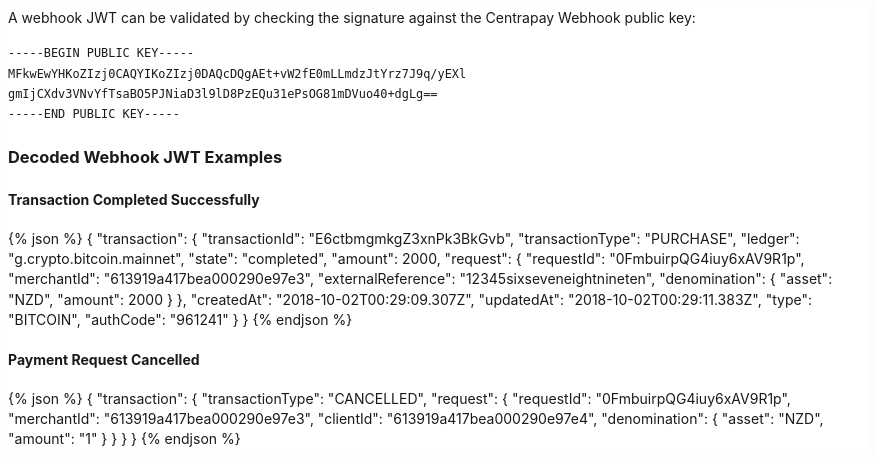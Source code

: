A webhook JWT can be validated by checking the signature against the Centrapay
Webhook public key:

```
-----BEGIN PUBLIC KEY-----
MFkwEwYHKoZIzj0CAQYIKoZIzj0DAQcDQgAEt+vW2fE0mLLmdzJtYrz7J9q/yEXl
gmIjCXdv3VNvYfTsaBO5PJNiaD3l9lD8PzEQu31ePsOG81mDVuo40+dgLg==
-----END PUBLIC KEY-----
```

### Decoded Webhook JWT Examples

#### Transaction Completed Successfully

{% json %}
{
  "transaction": {
    "transactionId": "E6ctbmgmkgZ3xnPk3BkGvb",
    "transactionType": "PURCHASE",
    "ledger": "g.crypto.bitcoin.mainnet",
    "state": "completed",
    "amount": 2000,
    "request": {
      "requestId": "0FmbuirpQG4iuy6xAV9R1p",
      "merchantId": "613919a417bea000290e97e3",
      "externalReference": "12345sixseveneightnineten",
      "denomination": { "asset": "NZD", "amount": 2000 }
    },
    "createdAt": "2018-10-02T00:29:09.307Z",
    "updatedAt": "2018-10-02T00:29:11.383Z",
    "type": "BITCOIN",
    "authCode": "961241"
  }
}
{% endjson %}

#### Payment Request Cancelled

{% json %}
{
  "transaction": {
    "transactionType": "CANCELLED",
    "request": {
      "requestId": "0FmbuirpQG4iuy6xAV9R1p",
      "merchantId": "613919a417bea000290e97e3",
      "clientId": "613919a417bea000290e97e4",
      "denomination": {
        "asset": "NZD",
        "amount": "1"
      }
    }
  }
}
{% endjson %}
